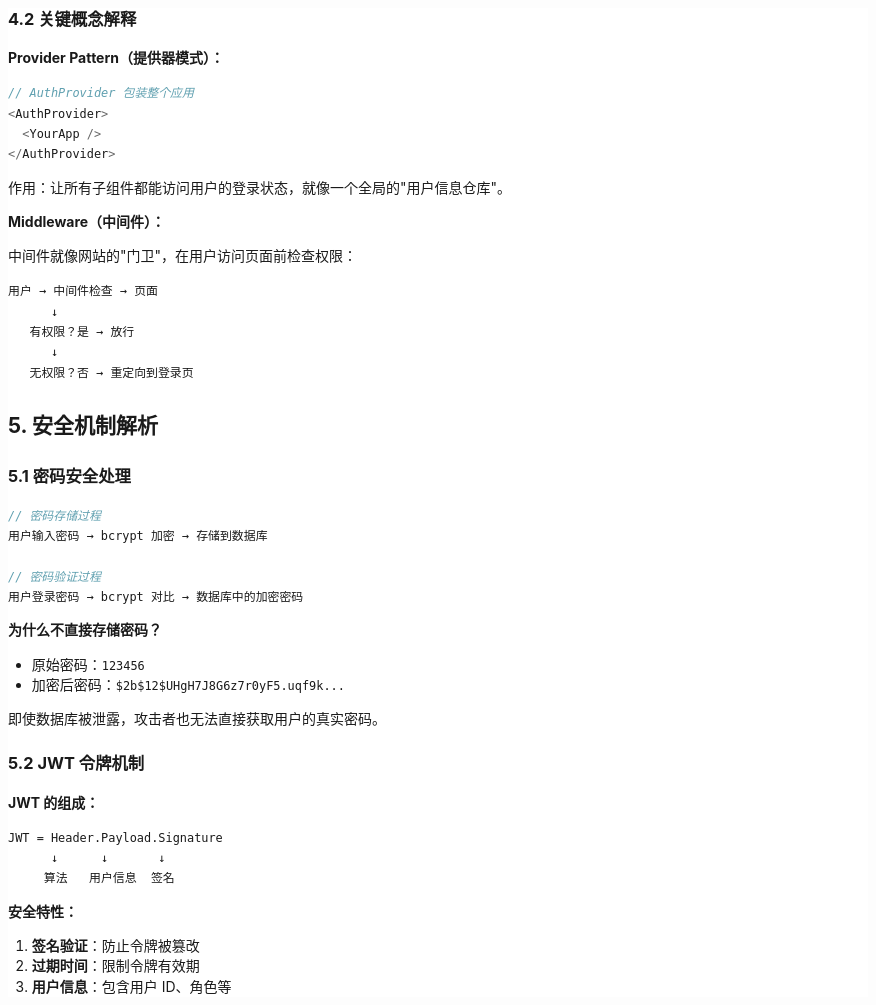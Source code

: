 ### 4.2 关键概念解释

**Provider Pattern（提供器模式）：**

```typescript
// AuthProvider 包装整个应用
<AuthProvider>
  <YourApp />
</AuthProvider>
```

作用：让所有子组件都能访问用户的登录状态，就像一个全局的"用户信息仓库"。

**Middleware（中间件）：**

中间件就像网站的"门卫"，在用户访问页面前检查权限：

```
用户 → 中间件检查 → 页面
      ↓
   有权限？是 → 放行
      ↓
   无权限？否 → 重定向到登录页
```

## 5. 安全机制解析

### 5.1 密码安全处理

```typescript
// 密码存储过程
用户输入密码 → bcrypt 加密 → 存储到数据库

// 密码验证过程
用户登录密码 → bcrypt 对比 → 数据库中的加密密码
```

**为什么不直接存储密码？**

- 原始密码：`123456`
- 加密后密码：`$2b$12$UHgH7J8G6z7r0yF5.uqf9k...`

即使数据库被泄露，攻击者也无法直接获取用户的真实密码。

### 5.2 JWT 令牌机制

**JWT 的组成：**

```
JWT = Header.Payload.Signature
      ↓      ↓       ↓
     算法   用户信息  签名
```

**安全特性：**

1. **签名验证**：防止令牌被篡改
2. **过期时间**：限制令牌有效期
3. **用户信息**：包含用户 ID、角色等

